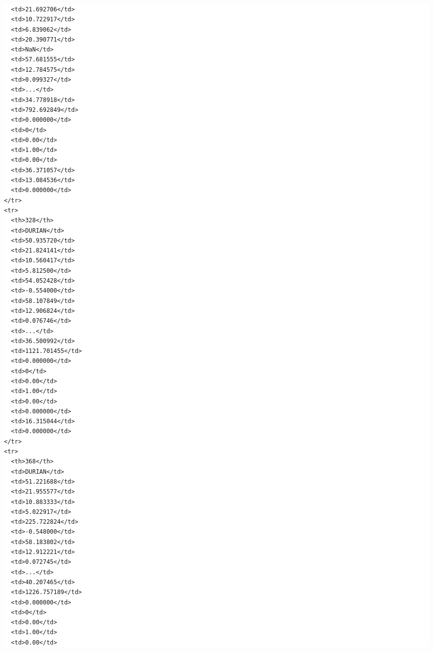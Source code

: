      <td>21.692706</td>
      <td>10.722917</td>
      <td>6.839062</td>
      <td>20.390771</td>
      <td>NaN</td>
      <td>57.681555</td>
      <td>12.784575</td>
      <td>0.099327</td>
      <td>...</td>
      <td>34.778918</td>
      <td>792.692849</td>
      <td>0.000000</td>
      <td>0</td>
      <td>0.00</td>
      <td>1.00</td>
      <td>0.00</td>
      <td>36.371057</td>
      <td>13.084536</td>
      <td>0.000000</td>
    </tr>
    <tr>
      <th>328</th>
      <td>DURIAN</td>
      <td>50.935720</td>
      <td>21.824141</td>
      <td>10.560417</td>
      <td>5.812500</td>
      <td>54.052428</td>
      <td>-0.554000</td>
      <td>58.107849</td>
      <td>12.906824</td>
      <td>0.076746</td>
      <td>...</td>
      <td>36.500992</td>
      <td>1121.701455</td>
      <td>0.000000</td>
      <td>0</td>
      <td>0.00</td>
      <td>1.00</td>
      <td>0.00</td>
      <td>0.000000</td>
      <td>16.315044</td>
      <td>0.000000</td>
    </tr>
    <tr>
      <th>368</th>
      <td>DURIAN</td>
      <td>51.221688</td>
      <td>21.955577</td>
      <td>10.883333</td>
      <td>5.022917</td>
      <td>225.722824</td>
      <td>-0.548000</td>
      <td>58.183802</td>
      <td>12.912221</td>
      <td>0.072745</td>
      <td>...</td>
      <td>40.207465</td>
      <td>1226.757189</td>
      <td>0.000000</td>
      <td>0</td>
      <td>0.00</td>
      <td>1.00</td>
      <td>0.00</td>